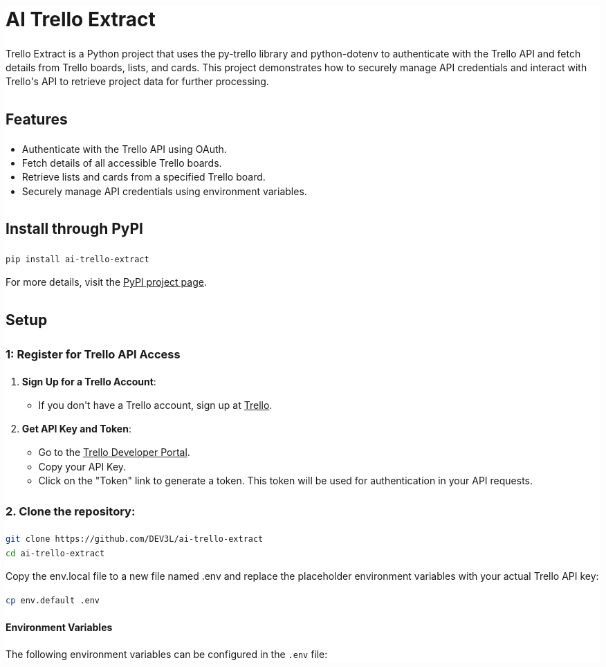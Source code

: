 # AI Trello Extract

Trello Extract is a Python project that uses the py-trello library and python-dotenv to authenticate with the Trello API and fetch details from Trello boards, lists, and cards. This project demonstrates how to securely manage API credentials and interact with Trello's API to retrieve project data for further processing.

## Features

- Authenticate with the Trello API using OAuth.
- Fetch details of all accessible Trello boards.
- Retrieve lists and cards from a specified Trello board.
- Securely manage API credentials using environment variables.

## Install through PyPI

```bash
pip install ai-trello-extract
```

For more details, visit the [PyPI project page](https://pypi.org/project/ai-trello-extract/).

## Setup

### 1: Register for Trello API Access

1. **Sign Up for a Trello Account**:

   - If you don't have a Trello account, sign up at [Trello](https://trello.com/).

2. **Get API Key and Token**:
   - Go to the [Trello Developer Portal](https://trello.com/app-key).
   - Copy your API Key.
   - Click on the "Token" link to generate a token. This token will be used for authentication in your API requests.

### 2. Clone the repository:

```bash
git clone https://github.com/DEV3L/ai-trello-extract
cd ai-trello-extract
```

Copy the env.local file to a new file named .env and replace the placeholder environment variables with your actual Trello API key:

```bash
cp env.default .env
```

#### Environment Variables

The following environment variables can be configured in the `.env` file:
